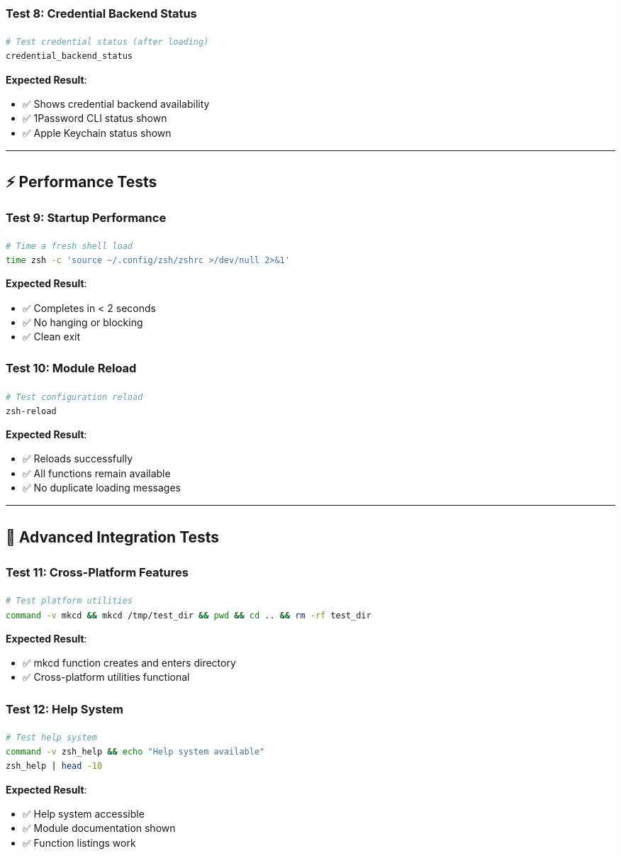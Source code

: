 ### Test 8: Credential Backend Status
```bash
# Test credential status (after loading)
credential_backend_status
```
**Expected Result**:
- ✅ Shows credential backend availability
- ✅ 1Password CLI status shown
- ✅ Apple Keychain status shown

---

## ⚡ Performance Tests

### Test 9: Startup Performance
```bash
# Time a fresh shell load
time zsh -c 'source ~/.config/zsh/zshrc >/dev/null 2>&1'
```
**Expected Result**:
- ✅ Completes in < 2 seconds
- ✅ No hanging or blocking
- ✅ Clean exit

### Test 10: Module Reload
```bash
# Test configuration reload
zsh-reload
```
**Expected Result**:
- ✅ Reloads successfully
- ✅ All functions remain available
- ✅ No duplicate loading messages

---

## 🧪 Advanced Integration Tests

### Test 11: Cross-Platform Features
```bash
# Test platform utilities
command -v mkcd && mkcd /tmp/test_dir && pwd && cd .. && rm -rf test_dir
```
**Expected Result**:
- ✅ mkcd function creates and enters directory
- ✅ Cross-platform utilities functional

### Test 12: Help System
```bash
# Test help system
command -v zsh_help && echo "Help system available"
zsh_help | head -10
```
**Expected Result**:
- ✅ Help system accessible
- ✅ Module documentation shown
- ✅ Function listings work
